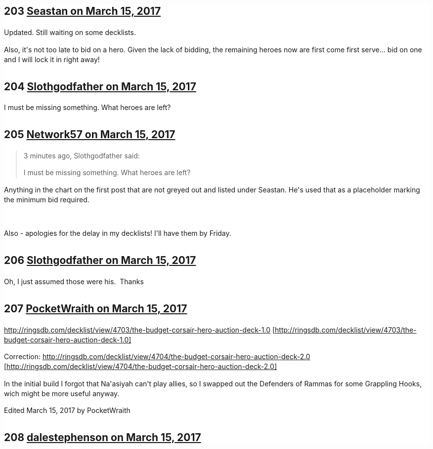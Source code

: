 ## 203 [Seastan on March 15, 2017](https://community.fantasyflightgames.com/topic/241829-the-middle-earth-hero-auction/?do=findComment&comment=2685692)

Updated. Still waiting on some decklists.

Also, it's not too late to bid on a hero. Given the lack of bidding, the remaining heroes now are first come first serve... bid on one and I will lock it in right away!

## 204 [Slothgodfather on March 15, 2017](https://community.fantasyflightgames.com/topic/241829-the-middle-earth-hero-auction/?do=findComment&comment=2685833)

I must be missing something. What heroes are left?

## 205 [Network57 on March 15, 2017](https://community.fantasyflightgames.com/topic/241829-the-middle-earth-hero-auction/?do=findComment&comment=2685856)

> 3 minutes ago, Slothgodfather said:
> 
> I must be missing something. What heroes are left?

Anything in the chart on the first post that are not greyed out and listed under Seastan. He's used that as a placeholder marking the minimum bid required.

 

Also - apologies for the delay in my decklists! I'll have them by Friday.

## 206 [Slothgodfather on March 15, 2017](https://community.fantasyflightgames.com/topic/241829-the-middle-earth-hero-auction/?do=findComment&comment=2685859)

Oh, I just assumed those were his.  Thanks

## 207 [PocketWraith on March 15, 2017](https://community.fantasyflightgames.com/topic/241829-the-middle-earth-hero-auction/?do=findComment&comment=2685891)

http://ringsdb.com/decklist/view/4703/the-budget-corsair-hero-auction-deck-1.0 [http://ringsdb.com/decklist/view/4703/the-budget-corsair-hero-auction-deck-1.0]

Correction: http://ringsdb.com/decklist/view/4704/the-budget-corsair-hero-auction-deck-2.0 [http://ringsdb.com/decklist/view/4704/the-budget-corsair-hero-auction-deck-2.0]

In the initial build I forgot that Na'asiyah can't play allies, so I swapped out the Defenders of Rammas for some Grappling Hooks, wich might be more useful anyway.

Edited March 15, 2017 by PocketWraith

## 208 [dalestephenson on March 15, 2017](https://community.fantasyflightgames.com/topic/241829-the-middle-earth-hero-auction/?do=findComment&comment=2686610)
